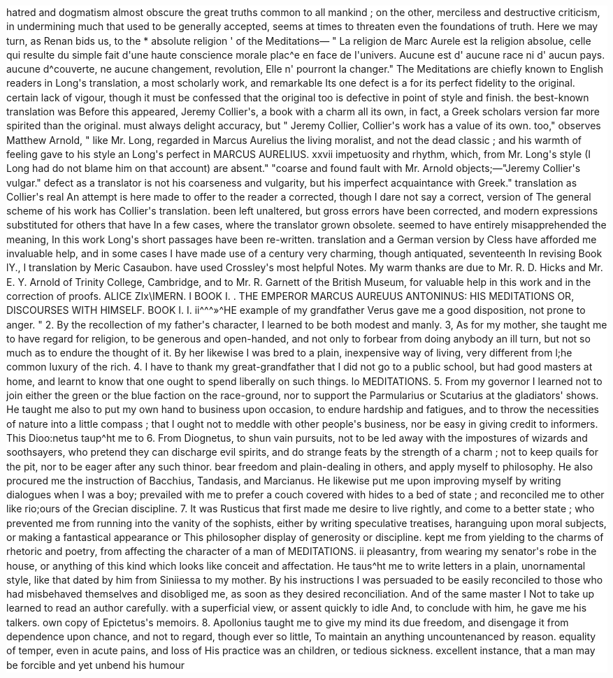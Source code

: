 hatred and dogmatism almost obscure the great truths common to all mankind ; on the other, merciless and destructive criticism, in undermining much that used to be generally accepted, seems at times to threaten even the foundations of truth. Here we may turn, as Renan bids us, to the * absolute religion ' of the Meditations— " La religion de Marc Aurele est la religion absolue, celle qui resulte du simple fait d'une haute conscience morale plac^e en face de I'univers. Aucune est d' aucune race ni d' aucun pays. aucune d^couverte, ne aucune changement, revolution, Elle n' pourront la changer." The Meditations are chiefly known to English readers in Long's translation, a most scholarly work, and remarkable Its one defect is a for its perfect fidelity to the original. certain lack of vigour, though it must be confessed that the original too is defective in point of style and finish. the best-known translation was Before this appeared, Jeremy Collier's, a book with a charm all its own, in fact, a Greek scholars version far more spirited than the original. must always delight accuracy, but " Jeremy Collier, Collier's work has a value of its own. too," observes Matthew Arnold, " like Mr. Long, regarded in Marcus Aurelius the living moralist, and not the dead classic ; and his warmth of feeling gave to his style an Long's perfect in MARCUS AURELIUS. xxvii impetuosity and rhythm, which, from Mr. Long's style (I Long had do not blame him on that account) are absent." "coarse and found fault with Mr. Arnold objects;—"Jeremy Collier's vulgar." defect as a translator is not his coarseness and vulgarity, but his imperfect acquaintance with Greek." translation as Collier's real An attempt is here made to offer to the reader a corrected, though I dare not say a correct, version of The general scheme of his work has Collier's translation. been left unaltered, but gross errors have been corrected, and modern expressions substituted for others that have In a few cases, where the translator grown obsolete. seemed to have entirely misapprehended the meaning, In this work Long's short passages have been re-written. translation and a German version by Cless have afforded me invaluable help, and in some cases I have made use of a century very charming, though antiquated, seventeenth In revising Book lY., I translation by Meric Casaubon. have used Crossley's most helpful Notes. My warm thanks are due to Mr. R. D. Hicks and Mr. E. Y. Arnold of Trinity College, Cambridge, and to Mr. R. Garnett of the British Museum, for valuable help in this work and in the correction of proofs. ALICE ZIx\IMERN. I BOOK I. . THE EMPEROR MARCUS AUREUUS ANTONINUS: HIS MEDITATIONS OR, DISCOURSES WITH HIMSELF. BOOK I. I. ii^^^»^HE example of my grandfather Verus gave me a good disposition, not prone to anger. " 2. By the recollection of my father's character, I learned to be both modest and manly. 3, As for my mother, she taught me to have regard for religion, to be generous and open-handed, and not only to forbear from doing anybody an ill turn, but not so much as to endure the thought of it. By her likewise I was bred to a plain, inexpensive way of living, very different from l;he common luxury of the rich. 4. I have to thank my great-grandfather that I did not go to a public school, but had good masters at home, and learnt to know that one ought to spend liberally on such things. lo MEDITATIONS. 5. From my governor I learned not to join either the green or the blue faction on the race-ground, nor to support the Parmularius or Scutarius at the gladiators' shows. He taught me also to put my own hand to business upon occasion, to endure hardship and fatigues, and to throw the necessities of nature into a little compass ; that I ought not to meddle with other people's business, nor be easy in giving credit to informers. This Dioo:netus taup^ht me to 6. From Diognetus, to shun vain pursuits, not to be led away with the impostures of wizards and soothsayers, who pretend they can discharge evil spirits, and do strange feats by the strength of a charm ; not to keep quails for the pit, nor to be eager after any such thinor. bear freedom and plain-dealing in others, and apply myself to philosophy. He also procured me the instruction of Bacchius, Tandasis, and Marcianus. He likewise put me upon improving myself by writing dialogues when I was a boy; prevailed with me to prefer a couch covered with hides to a bed of state ; and reconciled me to other like rio;ours of the Grecian discipline. 7. It was Rusticus that first made me desire to live rightly, and come to a better state ; who prevented me from running into the vanity of the sophists, either by writing speculative treatises, haranguing upon moral subjects, or making a fantastical appearance or This philosopher display of generosity or discipline. kept me from yielding to the charms of rhetoric and poetry, from affecting the character of a man of MEDITATIONS. ii pleasantry, from wearing my senator's robe in the house, or anything of this kind which looks like conceit and affectation. He taus^ht me to write letters in a plain, unornamental style, like that dated by him from Siniiessa to my mother. By his instructions I was persuaded to be easily reconciled to those who had misbehaved themselves and disobliged me, as soon as they desired reconciliation. And of the same master I Not to take up learned to read an author carefully. with a superficial view, or assent quickly to idle And, to conclude with him, he gave me his talkers. own copy of Epictetus's memoirs. 8. Apollonius taught me to give my mind its due freedom, and disengage it from dependence upon chance, and not to regard, though ever so little, To maintain an anything uncountenanced by reason. equality of temper, even in acute pains, and loss of His practice was an children, or tedious sickness. excellent instance, that a man may be forcible and yet unbend his humour